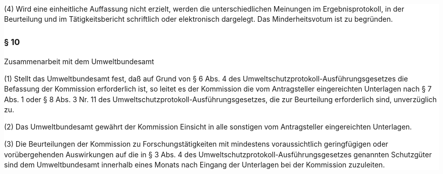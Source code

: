 (4) Wird eine einheitliche Auffassung nicht erzielt, werden die
unterschiedlichen Meinungen im Ergebnisprotokoll, in der Beurteilung und
im Tätigkeitsbericht schriftlich oder elektronisch dargelegt. Das
Minderheitsvotum ist zu begründen.

</div>

</div>

</div>

</div>

<span id="BJNR166000999BJNE001100305.html"></span>

### § 10  
Zusammenarbeit mit dem Umweltbundesamt

<div>

<div class="jnhtml">

<div>

<div class="jurAbsatz">

(1) Stellt das Umweltbundesamt fest, daß auf Grund von § 6 Abs. 4 des
Umweltschutzprotokoll-Ausführungsgesetzes die Befassung der Kommission
erforderlich ist, so leitet es der Kommission die vom Antragsteller
eingereichten Unterlagen nach § 7 Abs. 1 oder § 8 Abs. 3 Nr. 11 des
Umweltschutzprotokoll-Ausführungsgesetzes, die zur Beurteilung
erforderlich sind, unverzüglich zu.

</div>

<div class="jurAbsatz">

(2) Das Umweltbundesamt gewährt der Kommission Einsicht in alle
sonstigen vom Antragsteller eingereichten Unterlagen.

</div>

<div class="jurAbsatz">

(3) Die Beurteilungen der Kommission zu Forschungstätigkeiten mit
mindestens voraussichtlich geringfügigen oder vorübergehenden
Auswirkungen auf die in § 3 Abs. 4 des
Umweltschutzprotokoll-Ausführungsgesetzes genannten Schutzgüter sind
dem Umweltbundesamt innerhalb eines Monats nach Eingang der Unterlagen
bei der Kommission zuzuleiten.

</div>

</div>

</div>

</div>

<span id="BJNR166000999BJNE001202116.html"></span>
